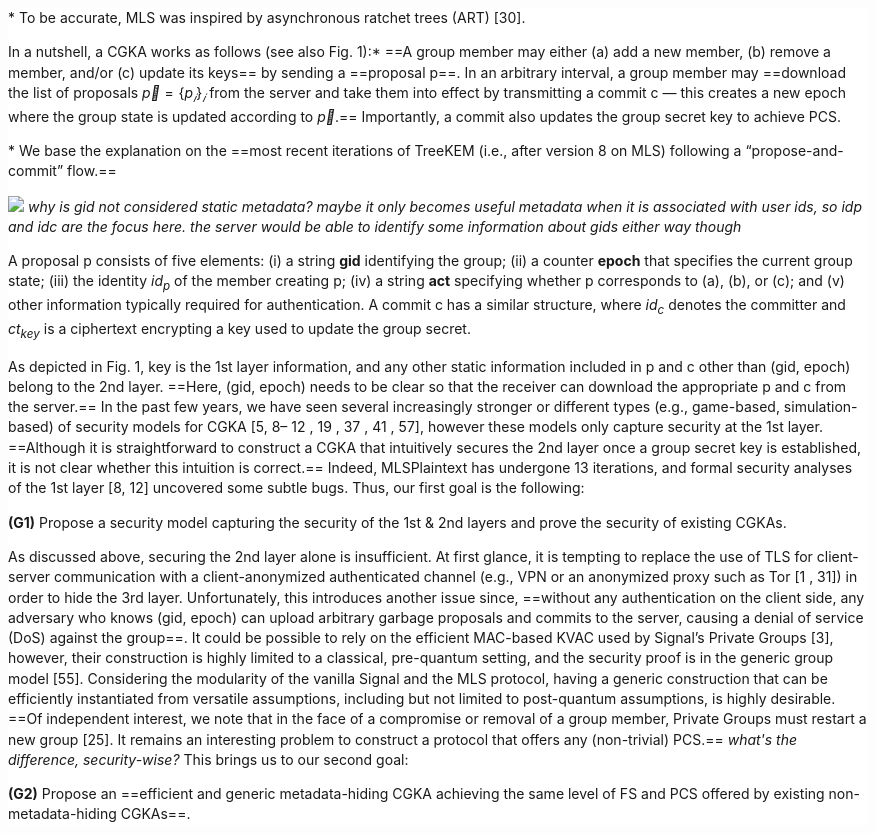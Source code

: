 \* To be accurate, MLS was inspired by asynchronous ratchet trees (ART) [30].

In a nutshell, a CGKA works as follows (see also Fig. 1):\* ==A group member may either (a) add a new member, (b) remove a member, and/or (c) update its keys== by sending a ==proposal p==. In an arbitrary interval, a group member may ==download the list of proposals $\vec{p} = \{ p_𝑖 \}_𝑖$ from the server and take them into effect by transmitting a commit c — this creates a new epoch where the group state is updated according to $\vec{p}$.== Importantly, a commit also updates the group secret key to achieve PCS.

\* We base the explanation on the ==most recent iterations of TreeKEM (i.e., after version 8 on MLS) following a “propose-and-commit” flow.==

![](https://static.meri.garden/21f3c683e9d85d1194eb69b622970411.png)
*why is gid not considered static metadata? maybe it only becomes useful metadata when it is associated with user ids, so idp and idc are the focus here. the server would be able to identify some information about gids either way though* 

A proposal p consists of five elements: (i) a string **gid** identifying the group; (ii) a counter **epoch** that specifies the current group state; (iii) the identity $id_p$ of the member creating p; (iv) a string **act** specifying whether p corresponds to (a), (b), or (c); and (v) other information typically required for authentication. A commit c has a similar structure, where $id_c$ denotes the committer and $ct_{key}$ is a ciphertext encrypting a key used to update the group secret. 

As depicted in Fig. 1, key is the 1st layer information, and any other static information included in p and c other than (gid, epoch) belong to the 2nd layer. ==Here, (gid, epoch) needs to be clear so that the receiver can download the appropriate p and c from the server.== In the past few years, we have seen several increasingly stronger or different types (e.g., game-based, simulation-based) of security models for CGKA [5, 8– 12 , 19 , 37 , 41 , 57], however these models only capture security at the 1st layer. ==Although it is straightforward to construct a CGKA that intuitively secures the 2nd layer once a group secret key is established, it is not clear whether this intuition is correct.== Indeed, MLSPlaintext has undergone 13 iterations, and formal security analyses of the 1st layer [8, 12] uncovered some subtle bugs. Thus, our first goal is the following: 

**(G1)** Propose a security model capturing the security of the 1st & 2nd layers and prove the security of existing CGKAs. 

As discussed above, securing the 2nd layer alone is insufficient. At first glance, it is tempting to replace the use of TLS for client-server communication with a client-anonymized authenticated channel (e.g., VPN or an anonymized proxy such as Tor [1 , 31]) in order to hide the 3rd layer. Unfortunately, this introduces another issue since, ==without any authentication on the client side, any adversary who knows (gid, epoch) can upload arbitrary garbage proposals and commits to the server, causing a denial of service (DoS) against the group==. It could be possible to rely on the efficient MAC-based KVAC used by Signal’s Private Groups [3], however, their construction is highly limited to a classical, pre-quantum setting, and the security proof is in the generic group model [55]. Considering the modularity of the vanilla Signal and the MLS protocol, having a generic construction that can be efficiently instantiated from versatile assumptions, including but not limited to post-quantum assumptions, is highly desirable. ==Of independent interest, we note that in the face of a compromise or removal of a group member, Private Groups must restart a new group [25]. It remains an interesting problem to construct a protocol that offers any (non-trivial) PCS.== *what's the difference, security-wise?* This brings us to our second goal: 

**(G2)** Propose an ==efficient and generic metadata-hiding CGKA achieving the same level of FS and PCS offered by existing non-metadata-hiding CGKAs==. 
